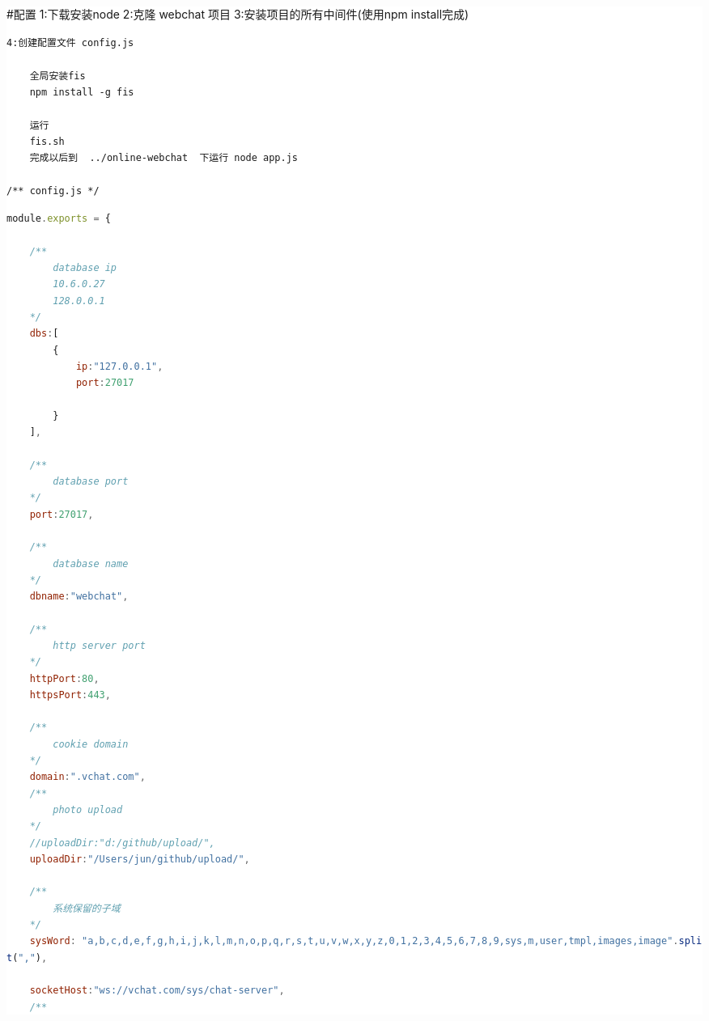 #配置
	1:下载安装node
	2:克隆 webchat 项目
	3:安装项目的所有中间件(使用npm install完成)
		
	4:创建配置文件 config.js
		
		全局安装fis
		npm install -g fis

		运行
		fis.sh  
		完成以后到  ../online-webchat  下运行 node app.js
		 
	/** config.js */

````javascript
module.exports = {
	
	/**
		database ip
		10.6.0.27
		128.0.0.1
	*/
	dbs:[
        {
            ip:"127.0.0.1",
            port:27017

        }
    ],
	
	/**
		database port
	*/
	port:27017,
	
	/**
		database name
	*/
	dbname:"webchat",
	
	/**
		http server port
	*/
    httpPort:80,
    httpsPort:443,
	
	/**
		cookie domain
	*/
    domain:".vchat.com",
	/**
		photo upload
	*/
	//uploadDir:"d:/github/upload/",
	uploadDir:"/Users/jun/github/upload/",

	/**
		系统保留的子域
	*/
	sysWord: "a,b,c,d,e,f,g,h,i,j,k,l,m,n,o,p,q,r,s,t,u,v,w,x,y,z,0,1,2,3,4,5,6,7,8,9,sys,m,user,tmpl,images,image".split(","),

	socketHost:"ws://vchat.com/sys/chat-server",
	/**
````